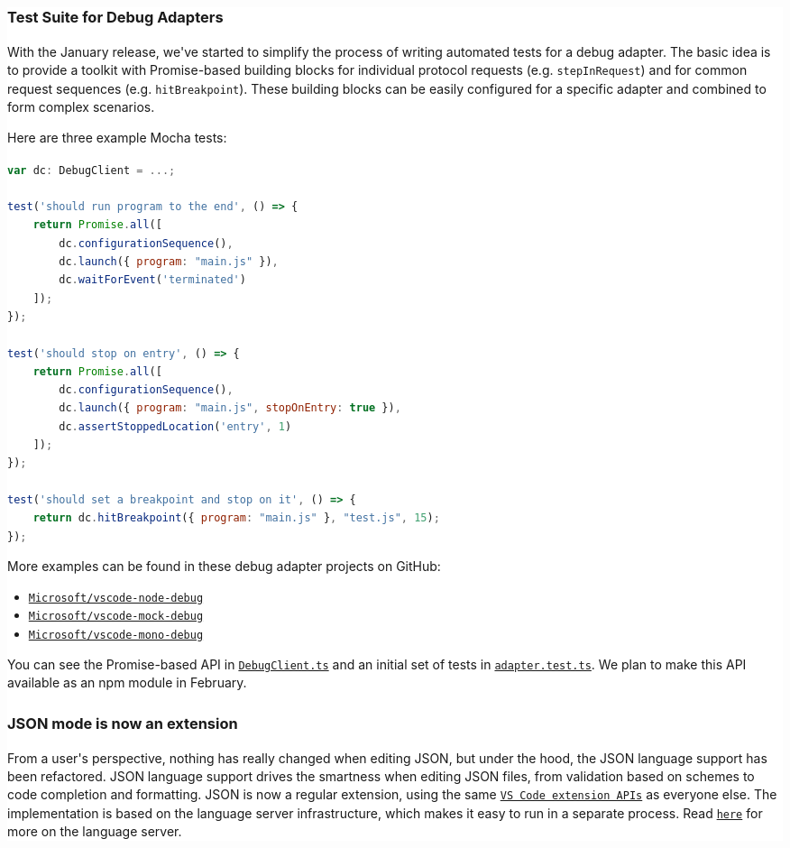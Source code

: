 ### Test Suite for Debug Adapters

With the January release, we've started to simplify the process of writing
automated tests for a debug adapter. The basic idea is to provide a toolkit with
Promise-based building blocks for individual protocol requests (e.g.
`stepInRequest`) and for common request sequences (e.g. `hitBreakpoint`). These
building blocks can be easily configured for a specific adapter and combined to
form complex scenarios.

Here are three example Mocha tests:

```js
var dc: DebugClient = ...;

test('should run program to the end', () => {
    return Promise.all([
        dc.configurationSequence(),
        dc.launch({ program: "main.js" }),
        dc.waitForEvent('terminated')
    ]);
});

test('should stop on entry', () => {
    return Promise.all([
        dc.configurationSequence(),
        dc.launch({ program: "main.js", stopOnEntry: true }),
        dc.assertStoppedLocation('entry', 1)
    ]);
});

test('should set a breakpoint and stop on it', () => {
    return dc.hitBreakpoint({ program: "main.js" }, "test.js", 15);
});
```

More examples can be found in these debug adapter projects on GitHub:

-   [`Microsoft/vscode-node-debug`](https://github.com/Microsoft/vscode-node-debug)
-   [`Microsoft/vscode-mock-debug`](https://github.com/Microsoft/vscode-mock-debug)
-   [`Microsoft/vscode-mono-debug`](https://github.com/Microsoft/vscode-mono-debug)

You can see the Promise-based API in
[`DebugClient.ts`](https://github.com/Microsoft/vscode-node-debug/blob/master/src/tests/DebugClient.ts)
and an initial set of tests in
[`adapter.test.ts`](https://github.com/Microsoft/vscode-node-debug/blob/master/src/tests/adapter.test.ts).
We plan to make this API available as an npm module in February.

### JSON mode is now an extension

From a user's perspective, nothing has really changed when editing JSON, but
under the hood, the JSON language support has been refactored. JSON language
support drives the smartness when editing JSON files, from validation based on
schemes to code completion and formatting. JSON is now a regular extension,
using the same [`VS Code extension APIs`](/docs/extensionAPI/overview.md) as
everyone else. The implementation is based on the language server
infrastructure, which makes it easy to run in a separate process. Read
[`here`](https://code.visualstudio.com/docs/extensions/example-language-server)
for more on the language server.
